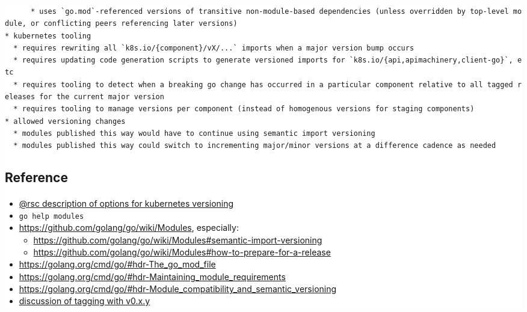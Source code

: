           * uses `go.mod`-referenced versions of transitive non-module-based dependencies (unless overridden by top-level module, or conflicting peers referencing later versions)
    * kubernetes tooling
      * requires rewriting all `k8s.io/{component}/vX/...` imports when a major version bump occurs
      * requires updating code generation scripts to generate versioned imports for `k8s.io/{api,apimachinery,client-go}`, etc
      * requires tooling to detect when a breaking go change has occurred in a particular component relative to all tagged releases for the current major version
      * requires tooling to manage versions per component (instead of homogenous versions for staging components)
    * allowed versioning changes
      * modules published this way would have to continue using semantic import versioning
      * modules published this way could switch to incrementing major/minor versions at a difference cadence as needed


## Reference

* [@rsc description of options for kubernetes versioning](https://github.com/kubernetes/kubernetes/pull/65683#issuecomment-403705882)
* `go help modules`
* https://github.com/golang/go/wiki/Modules, especially:
  * https://github.com/golang/go/wiki/Modules#semantic-import-versioning
  * https://github.com/golang/go/wiki/Modules#how-to-prepare-for-a-release
* https://golang.org/cmd/go/#hdr-The_go_mod_file
* https://golang.org/cmd/go/#hdr-Maintaining_module_requirements
* https://golang.org/cmd/go/#hdr-Module_compatibility_and_semantic_versioning
* [discussion of tagging with v0.x.y](https://github.com/kubernetes/kubernetes/issues/84608)
